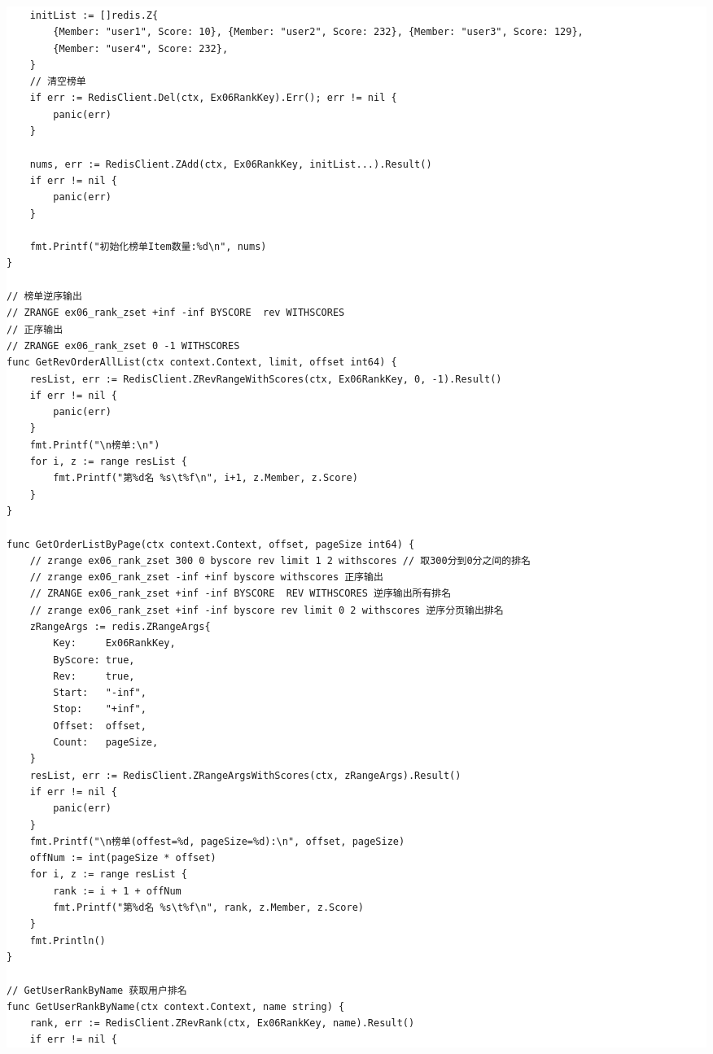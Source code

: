 ```golang
	initList := []redis.Z{
		{Member: "user1", Score: 10}, {Member: "user2", Score: 232}, {Member: "user3", Score: 129},
		{Member: "user4", Score: 232},
	}
	// 清空榜单
	if err := RedisClient.Del(ctx, Ex06RankKey).Err(); err != nil {
		panic(err)
	}

	nums, err := RedisClient.ZAdd(ctx, Ex06RankKey, initList...).Result()
	if err != nil {
		panic(err)
	}

	fmt.Printf("初始化榜单Item数量:%d\n", nums)
}

// 榜单逆序输出
// ZRANGE ex06_rank_zset +inf -inf BYSCORE  rev WITHSCORES
// 正序输出
// ZRANGE ex06_rank_zset 0 -1 WITHSCORES
func GetRevOrderAllList(ctx context.Context, limit, offset int64) {
	resList, err := RedisClient.ZRevRangeWithScores(ctx, Ex06RankKey, 0, -1).Result()
	if err != nil {
		panic(err)
	}
	fmt.Printf("\n榜单:\n")
	for i, z := range resList {
		fmt.Printf("第%d名 %s\t%f\n", i+1, z.Member, z.Score)
	}
}

func GetOrderListByPage(ctx context.Context, offset, pageSize int64) {
	// zrange ex06_rank_zset 300 0 byscore rev limit 1 2 withscores // 取300分到0分之间的排名
	// zrange ex06_rank_zset -inf +inf byscore withscores 正序输出
	// ZRANGE ex06_rank_zset +inf -inf BYSCORE  REV WITHSCORES 逆序输出所有排名
	// zrange ex06_rank_zset +inf -inf byscore rev limit 0 2 withscores 逆序分页输出排名
	zRangeArgs := redis.ZRangeArgs{
		Key:     Ex06RankKey,
		ByScore: true,
		Rev:     true,
		Start:   "-inf",
		Stop:    "+inf",
		Offset:  offset,
		Count:   pageSize,
	}
	resList, err := RedisClient.ZRangeArgsWithScores(ctx, zRangeArgs).Result()
	if err != nil {
		panic(err)
	}
	fmt.Printf("\n榜单(offest=%d, pageSize=%d):\n", offset, pageSize)
	offNum := int(pageSize * offset)
	for i, z := range resList {
		rank := i + 1 + offNum
		fmt.Printf("第%d名 %s\t%f\n", rank, z.Member, z.Score)
	}
	fmt.Println()
}

// GetUserRankByName 获取用户排名
func GetUserRankByName(ctx context.Context, name string) {
	rank, err := RedisClient.ZRevRank(ctx, Ex06RankKey, name).Result()
	if err != nil {
```